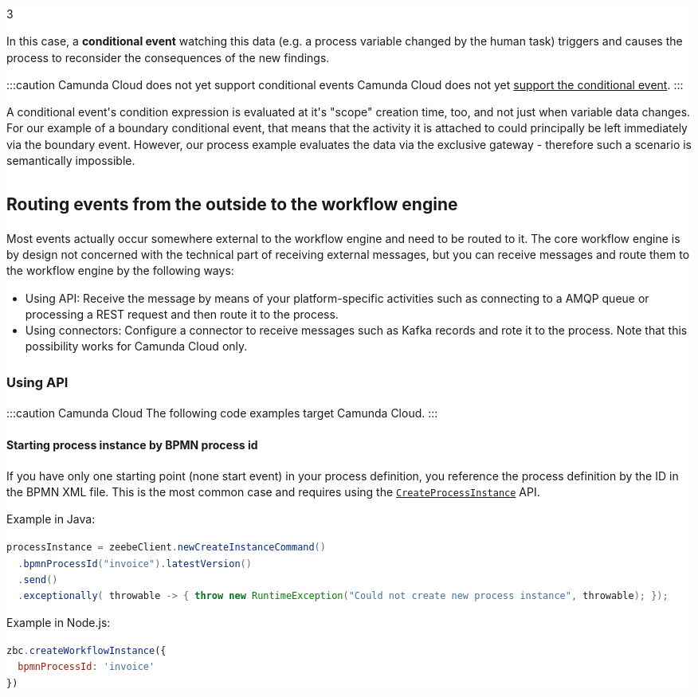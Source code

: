 <span className="callout">3</span>

In this case, a **conditional event** watching this data (e.g. a process variable changed by the human task) triggers and causes the process to reconsider the consequences of the new findings.

:::caution Camunda Cloud does not yet support conditional events
Camunda Cloud does not yet [support the conditional event](/docs/components/modeler/bpmn/bpmn-coverage/).
:::

A conditional event's condition expression is evaluated at it's "scope" creation time, too, and not just when variable data changes. For our example of a boundary conditional event, that means that the activity it is attached to could principally be left immediately via the boundary event. However, our process example evaluates the data via the exclusive gateway - therefore such a scenario is semantically impossible.

## Routing events from the outside to the workflow engine

Most events actually occur somewhere external to the workflow engine and need to be routed to it. The core workflow engine is by design not concerned with the technical part of receiving external messages, but you can receive messages and route them to the workflow engine by the following ways:

* Using API: Receive the message by means of your platform-specific activities such as connecting to a AMQP queue or processing a REST request and then route it to the process.
* Using connectors: Configure a connector to receive messages such as Kafka records and rote it to the process. Note that this possibility works for Camunda Cloud only.

### Using API

:::caution Camunda Cloud
The following code examples target Camunda Cloud.
:::

#### Starting process instance by BPMN process id

If you have only one starting point (none start event) in your process definition, you reference the process definition by the ID in the BPMN XML file. This is the most common case and requires using the [`CreateProcessInstance`](../../../apis-tools/grpc.md#createprocessinstance-rpc) API.

Example in Java:

```java
processInstance = zeebeClient.newCreateInstanceCommand()  
  .bpmnProcessId("invoice").latestVersion() 
  .send()  
  .exceptionally( throwable -> { throw new RuntimeException("Could not create new process instance", throwable); });
```

Example in Node.js:

```js
zbc.createWorkflowInstance({  
  bpmnProcessId: 'invoice'
})
```
